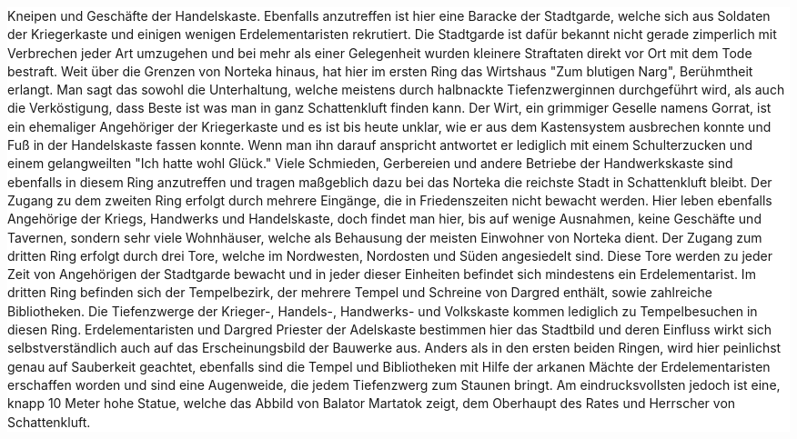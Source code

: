 Kneipen und Geschäfte der Handelskaste.
Ebenfalls anzutreffen ist hier eine Baracke der
Stadtgarde, welche sich aus Soldaten der
Kriegerkaste und einigen wenigen
Erdelementaristen rekrutiert. Die Stadtgarde ist
dafür bekannt nicht gerade zimperlich mit
Verbrechen jeder Art umzugehen und bei mehr
als einer Gelegenheit wurden kleinere Straftaten
direkt vor Ort mit dem Tode bestraft. Weit über
die Grenzen von Norteka hinaus, hat hier im
ersten Ring das Wirtshaus "Zum blutigen Narg",
Berühmtheit erlangt. Man sagt das sowohl die
Unterhaltung, welche meistens durch halbnackte
Tiefenzwerginnen durchgeführt wird, als auch
die Verköstigung, dass Beste ist was man in ganz
Schattenkluft finden kann. Der Wirt, ein
grimmiger Geselle namens Gorrat, ist ein
ehemaliger Angehöriger der Kriegerkaste und es
ist bis heute unklar, wie er aus dem
Kastensystem ausbrechen konnte und Fuß in der
Handelskaste fassen konnte. Wenn man ihn
darauf anspricht antwortet er lediglich mit einem
Schulterzucken und einem gelangweilten "Ich
hatte wohl Glück."
Viele Schmieden, Gerbereien und andere
Betriebe der Handwerkskaste sind ebenfalls in
diesem Ring anzutreffen und tragen maßgeblich
dazu bei das Norteka die reichste Stadt in
Schattenkluft bleibt.
Der Zugang zu dem zweiten Ring erfolgt durch
mehrere Eingänge, die in Friedenszeiten nicht
bewacht werden. Hier leben ebenfalls
Angehörige der Kriegs, Handwerks und
Handelskaste, doch findet man hier, bis auf
wenige Ausnahmen, keine Geschäfte und
Tavernen, sondern sehr viele Wohnhäuser,
welche als Behausung der meisten Einwohner
von Norteka dient. Der Zugang zum dritten
Ring erfolgt durch drei Tore, welche im
Nordwesten, Nordosten und Süden angesiedelt
sind. Diese Tore werden zu jeder Zeit von
Angehörigen der Stadtgarde bewacht und in
jeder dieser Einheiten befindet sich mindestens
ein Erdelementarist.
Im dritten Ring befinden sich der Tempelbezirk,
der mehrere Tempel und Schreine von Dargred
enthält, sowie zahlreiche Bibliotheken. Die
Tiefenzwerge der Krieger-, Handels-,
Handwerks- und Volkskaste kommen lediglich
zu Tempelbesuchen in diesen Ring.
Erdelementaristen und Dargred Priester der
Adelskaste bestimmen hier das Stadtbild und
deren Einfluss wirkt sich selbstverständlich auch
auf das Erscheinungsbild der Bauwerke aus.
Anders als in den ersten beiden Ringen, wird
hier peinlichst genau auf Sauberkeit geachtet,
ebenfalls sind die Tempel und Bibliotheken mit
Hilfe der arkanen Mächte der Erdelementaristen
erschaffen worden und sind eine Augenweide,
die jedem Tiefenzwerg zum Staunen bringt. Am
eindrucksvollsten jedoch ist eine, knapp 10
Meter hohe Statue, welche das Abbild von
Balator Martatok zeigt, dem Oberhaupt des
Rates und Herrscher von Schattenkluft.